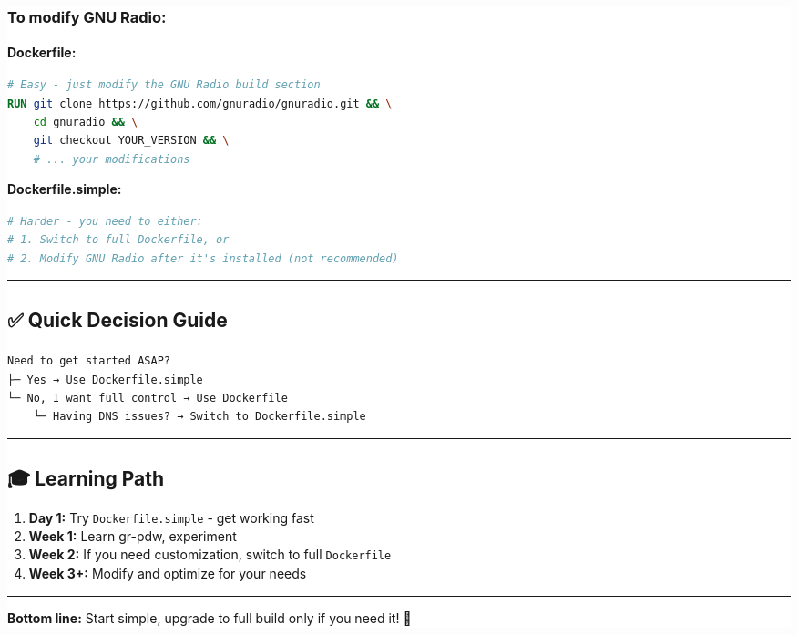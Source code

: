 ### To modify GNU Radio:

**Dockerfile:**
```dockerfile
# Easy - just modify the GNU Radio build section
RUN git clone https://github.com/gnuradio/gnuradio.git && \
    cd gnuradio && \
    git checkout YOUR_VERSION && \
    # ... your modifications
```

**Dockerfile.simple:**
```dockerfile
# Harder - you need to either:
# 1. Switch to full Dockerfile, or
# 2. Modify GNU Radio after it's installed (not recommended)
```

---

## ✅ Quick Decision Guide

```
Need to get started ASAP?
├─ Yes → Use Dockerfile.simple
└─ No, I want full control → Use Dockerfile
    └─ Having DNS issues? → Switch to Dockerfile.simple
```

---

## 🎓 Learning Path

1. **Day 1:** Try `Dockerfile.simple` - get working fast
2. **Week 1:** Learn gr-pdw, experiment
3. **Week 2:** If you need customization, switch to full `Dockerfile`
4. **Week 3+:** Modify and optimize for your needs

---

**Bottom line:** Start simple, upgrade to full build only if you need it! 🚀
